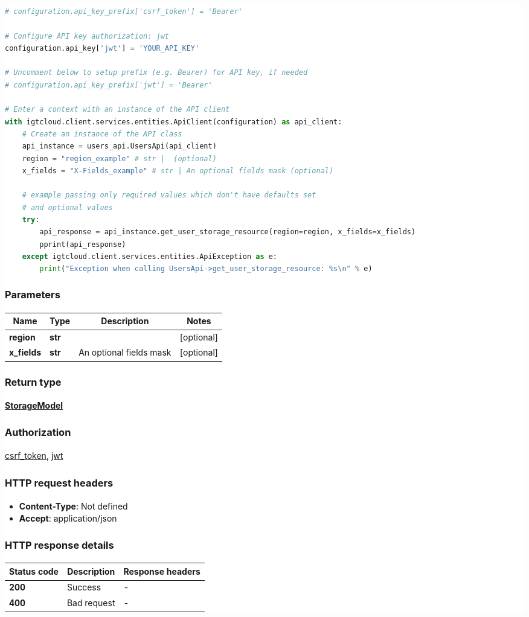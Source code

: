 ```python
# configuration.api_key_prefix['csrf_token'] = 'Bearer'

# Configure API key authorization: jwt
configuration.api_key['jwt'] = 'YOUR_API_KEY'

# Uncomment below to setup prefix (e.g. Bearer) for API key, if needed
# configuration.api_key_prefix['jwt'] = 'Bearer'

# Enter a context with an instance of the API client
with igtcloud.client.services.entities.ApiClient(configuration) as api_client:
    # Create an instance of the API class
    api_instance = users_api.UsersApi(api_client)
    region = "region_example" # str |  (optional)
    x_fields = "X-Fields_example" # str | An optional fields mask (optional)

    # example passing only required values which don't have defaults set
    # and optional values
    try:
        api_response = api_instance.get_user_storage_resource(region=region, x_fields=x_fields)
        pprint(api_response)
    except igtcloud.client.services.entities.ApiException as e:
        print("Exception when calling UsersApi->get_user_storage_resource: %s\n" % e)
```


### Parameters

Name | Type | Description  | Notes
------------- | ------------- | ------------- | -------------
 **region** | **str**|  | [optional]
 **x_fields** | **str**| An optional fields mask | [optional]

### Return type

[**StorageModel**](StorageModel.md)

### Authorization

[csrf_token](../README.md#csrf_token), [jwt](../README.md#jwt)

### HTTP request headers

 - **Content-Type**: Not defined
 - **Accept**: application/json


### HTTP response details

| Status code | Description | Response headers |
|-------------|-------------|------------------|
**200** | Success |  -  |
**400** | Bad request |  -  |
